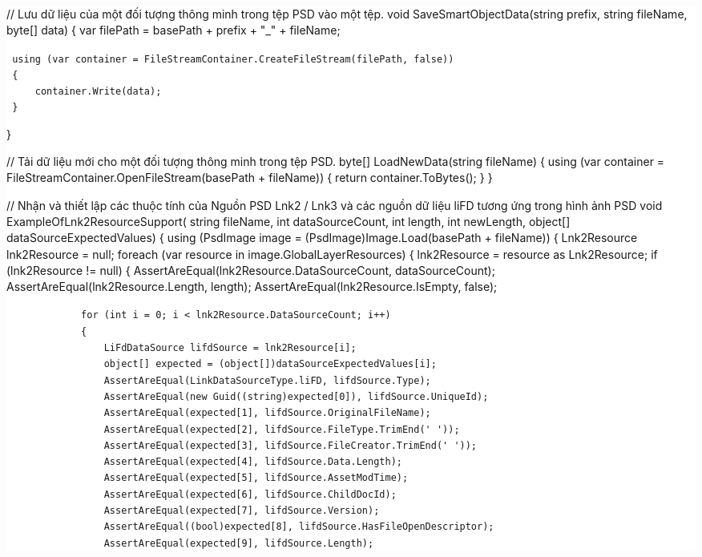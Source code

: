  // Lưu dữ liệu của một đối tượng thông minh trong tệp PSD vào một tệp.
 void SaveSmartObjectData(string prefix, string fileName, byte[] data)
 {
     var filePath = basePath + prefix + "_"  + fileName;
 
     using (var container = FileStreamContainer.CreateFileStream(filePath, false))
     {
         container.Write(data);
     }
 }
 
 // Tải dữ liệu mới cho một đối tượng thông minh trong tệp PSD.
 byte[] LoadNewData(string fileName)
 {
     using (var container = FileStreamContainer.OpenFileStream(basePath + fileName))
     {
         return container.ToBytes();
     }
 }
  
 // Nhận và thiết lập các thuộc tính của Nguồn PSD Lnk2 / Lnk3 và các nguồn dữ liệu liFD tương ứng trong hình ảnh PSD
 void ExampleOfLnk2ResourceSupport(
     string fileName,
     int dataSourceCount,
     int length,
     int newLength,
     object[] dataSourceExpectedValues)
 {
     using (PsdImage image = (PsdImage)Image.Load(basePath + fileName))
     {
         Lnk2Resource lnk2Resource = null;
         foreach (var resource in image.GlobalLayerResources)
         {
             lnk2Resource = resource as Lnk2Resource;
             if (lnk2Resource != null)
             {
                 AssertAreEqual(lnk2Resource.DataSourceCount, dataSourceCount);
                 AssertAreEqual(lnk2Resource.Length, length);
                 AssertAreEqual(lnk2Resource.IsEmpty, false);
 
                 for (int i = 0; i < lnk2Resource.DataSourceCount; i++)
                 {
                     LiFdDataSource lifdSource = lnk2Resource[i];
                     object[] expected = (object[])dataSourceExpectedValues[i];
                     AssertAreEqual(LinkDataSourceType.liFD, lifdSource.Type);
                     AssertAreEqual(new Guid((string)expected[0]), lifdSource.UniqueId);
                     AssertAreEqual(expected[1], lifdSource.OriginalFileName);
                     AssertAreEqual(expected[2], lifdSource.FileType.TrimEnd(' '));
                     AssertAreEqual(expected[3], lifdSource.FileCreator.TrimEnd(' '));
                     AssertAreEqual(expected[4], lifdSource.Data.Length);
                     AssertAreEqual(expected[5], lifdSource.AssetModTime);
                     AssertAreEqual(expected[6], lifdSource.ChildDocId);
                     AssertAreEqual(expected[7], lifdSource.Version);
                     AssertAreEqual((bool)expected[8], lifdSource.HasFileOpenDescriptor);
                     AssertAreEqual(expected[9], lifdSource.Length);
 